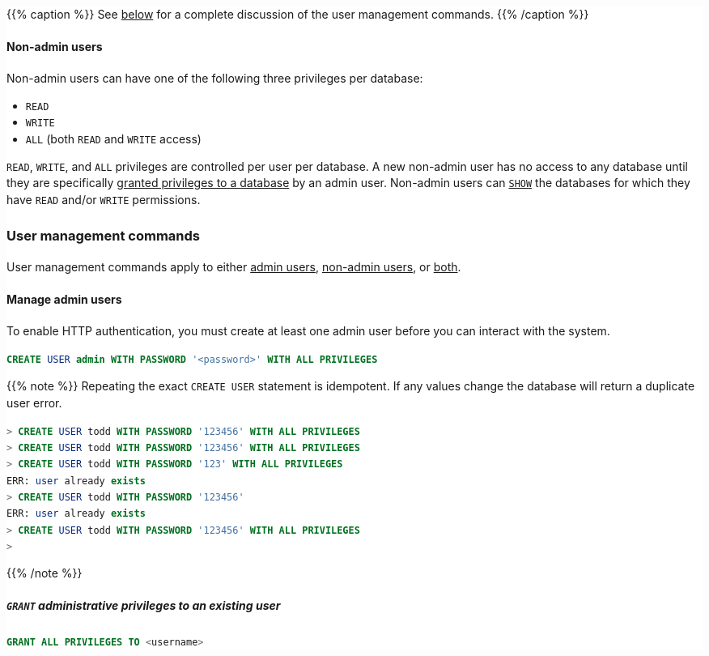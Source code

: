 {{% caption %}}
See [below](#user-management-commands) for a complete discussion of the user management commands.
{{% /caption %}}

#### Non-admin users
Non-admin users can have one of the following three privileges per database:

- `READ`
- `WRITE`
- `ALL` (both `READ` and `WRITE` access)

`READ`, `WRITE`, and `ALL` privileges are controlled per user per database.
A new non-admin user has no access to any database
until they are specifically [granted privileges to a database](#grant-read-write-or-all-database-privileges-to-an-existing-user)
by an admin user.
Non-admin users can [`SHOW`](/enterprise_influxdb/v1.9/query_language/explore-schema/#show-databases)
the databases for which they have `READ` and/or `WRITE` permissions.

### User management commands

User management commands apply to either
[admin users](#manage-admin-users),
[non-admin users](#manage-non-admin-users),
or [both](#manage-admin-and-non-admin-users).

#### Manage admin users

To enable HTTP authentication,
you must create at least one admin user before you can interact with the system.

```sql
CREATE USER admin WITH PASSWORD '<password>' WITH ALL PRIVILEGES
```

{{% note %}}
Repeating the exact `CREATE USER` statement is idempotent.
If any values change the database will return a duplicate user error.

```sql
> CREATE USER todd WITH PASSWORD '123456' WITH ALL PRIVILEGES
> CREATE USER todd WITH PASSWORD '123456' WITH ALL PRIVILEGES
> CREATE USER todd WITH PASSWORD '123' WITH ALL PRIVILEGES
ERR: user already exists
> CREATE USER todd WITH PASSWORD '123456'
ERR: user already exists
> CREATE USER todd WITH PASSWORD '123456' WITH ALL PRIVILEGES
>
```
{{% /note %}}

##### `GRANT` administrative privileges to an existing user
```sql
GRANT ALL PRIVILEGES TO <username>
```
